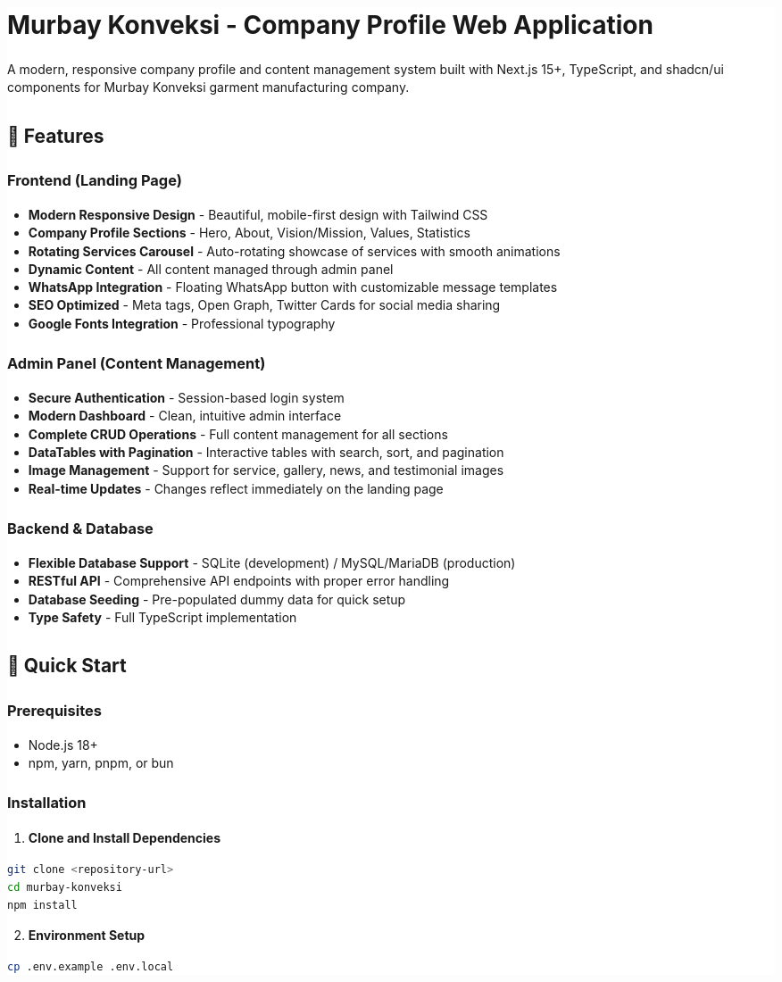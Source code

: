 # Murbay Konveksi - Company Profile Web Application

A modern, responsive company profile and content management system built with Next.js 15+, TypeScript, and shadcn/ui components for Murbay Konveksi garment manufacturing company.

## 🌟 Features

### Frontend (Landing Page)
- **Modern Responsive Design** - Beautiful, mobile-first design with Tailwind CSS
- **Company Profile Sections** - Hero, About, Vision/Mission, Values, Statistics
- **Rotating Services Carousel** - Auto-rotating showcase of services with smooth animations
- **Dynamic Content** - All content managed through admin panel
- **WhatsApp Integration** - Floating WhatsApp button with customizable message templates
- **SEO Optimized** - Meta tags, Open Graph, Twitter Cards for social media sharing
- **Google Fonts Integration** - Professional typography

### Admin Panel (Content Management)
- **Secure Authentication** - Session-based login system
- **Modern Dashboard** - Clean, intuitive admin interface
- **Complete CRUD Operations** - Full content management for all sections
- **DataTables with Pagination** - Interactive tables with search, sort, and pagination
- **Image Management** - Support for service, gallery, news, and testimonial images
- **Real-time Updates** - Changes reflect immediately on the landing page

### Backend & Database
- **Flexible Database Support** - SQLite (development) / MySQL/MariaDB (production)
- **RESTful API** - Comprehensive API endpoints with proper error handling
- **Database Seeding** - Pre-populated dummy data for quick setup
- **Type Safety** - Full TypeScript implementation

## 🚀 Quick Start

### Prerequisites
- Node.js 18+ 
- npm, yarn, pnpm, or bun

### Installation

1. **Clone and Install Dependencies**
```bash
git clone <repository-url>
cd murbay-konveksi
npm install
```

2. **Environment Setup**
```bash
cp .env.example .env.local
```
